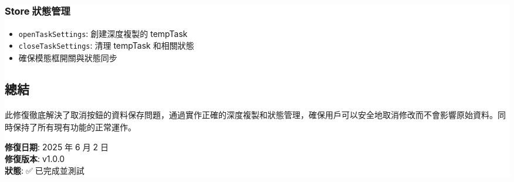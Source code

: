 ### Store 狀態管理

- `openTaskSettings`: 創建深度複製的 tempTask
- `closeTaskSettings`: 清理 tempTask 和相關狀態
- 確保模態框開關與狀態同步

## 總結

此修復徹底解決了取消按鈕的資料保存問題，通過實作正確的深度複製和狀態管理，確保用戶可以安全地取消修改而不會影響原始資料。同時保持了所有現有功能的正常運作。

**修復日期**: 2025 年 6 月 2 日  
**修復版本**: v1.0.0  
**狀態**: ✅ 已完成並測試
